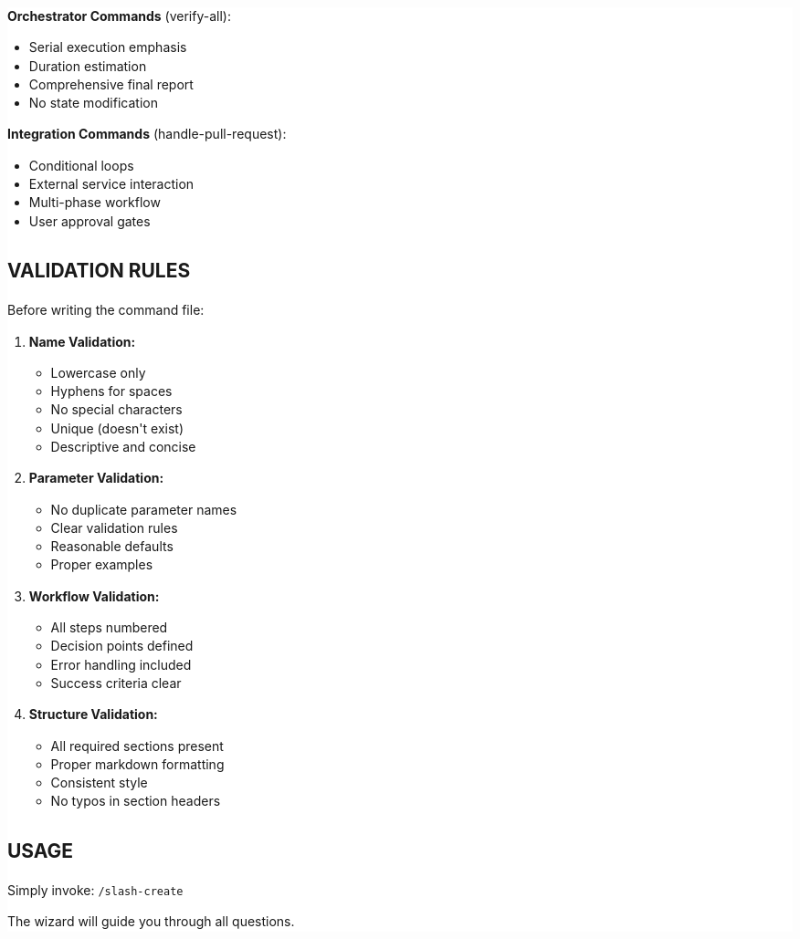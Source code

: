 **Orchestrator Commands** (verify-all):
- Serial execution emphasis
- Duration estimation
- Comprehensive final report
- No state modification

**Integration Commands** (handle-pull-request):
- Conditional loops
- External service interaction
- Multi-phase workflow
- User approval gates

## VALIDATION RULES

Before writing the command file:

1. **Name Validation:**
   - Lowercase only
   - Hyphens for spaces
   - No special characters
   - Unique (doesn't exist)
   - Descriptive and concise

2. **Parameter Validation:**
   - No duplicate parameter names
   - Clear validation rules
   - Reasonable defaults
   - Proper examples

3. **Workflow Validation:**
   - All steps numbered
   - Decision points defined
   - Error handling included
   - Success criteria clear

4. **Structure Validation:**
   - All required sections present
   - Proper markdown formatting
   - Consistent style
   - No typos in section headers

## USAGE

Simply invoke: `/slash-create`

The wizard will guide you through all questions.
